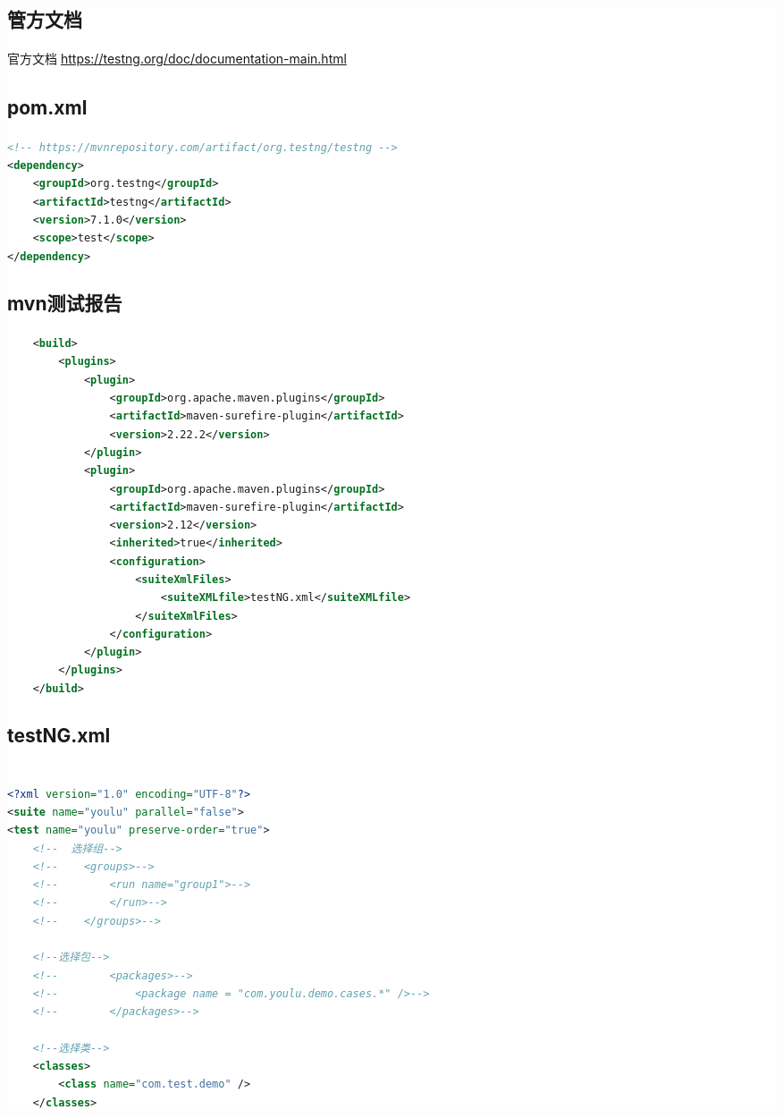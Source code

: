 ## 管方文档
官方文档 https://testng.org/doc/documentation-main.html

## pom.xml
```xml
<!-- https://mvnrepository.com/artifact/org.testng/testng -->
<dependency>
    <groupId>org.testng</groupId>
    <artifactId>testng</artifactId>
    <version>7.1.0</version>
    <scope>test</scope>
</dependency>

```

## mvn测试报告

```xml
    <build>
        <plugins>
            <plugin>
                <groupId>org.apache.maven.plugins</groupId>
                <artifactId>maven-surefire-plugin</artifactId>
                <version>2.22.2</version>
            </plugin>
            <plugin>
                <groupId>org.apache.maven.plugins</groupId>
                <artifactId>maven-surefire-plugin</artifactId>
                <version>2.12</version>
                <inherited>true</inherited>
                <configuration>
                    <suiteXmlFiles>
                        <suiteXMLfile>testNG.xml</suiteXMLfile>
                    </suiteXmlFiles>
                </configuration>
            </plugin>
        </plugins>
    </build>

```
## testNG.xml

```xml

<?xml version="1.0" encoding="UTF-8"?>
<suite name="youlu" parallel="false">
<test name="youlu" preserve-order="true">
	<!--  选择组-->
	<!--	<groups>-->
	<!--		<run name="group1">-->
	<!--		</run>-->
	<!--	</groups>-->
	
	<!--选择包-->
	<!--		<packages>-->
	<!--			<package name = "com.youlu.demo.cases.*" />-->
	<!--		</packages>-->
	
	<!--选择类-->
	<classes>
		<class name="com.test.demo" />
	</classes>
```